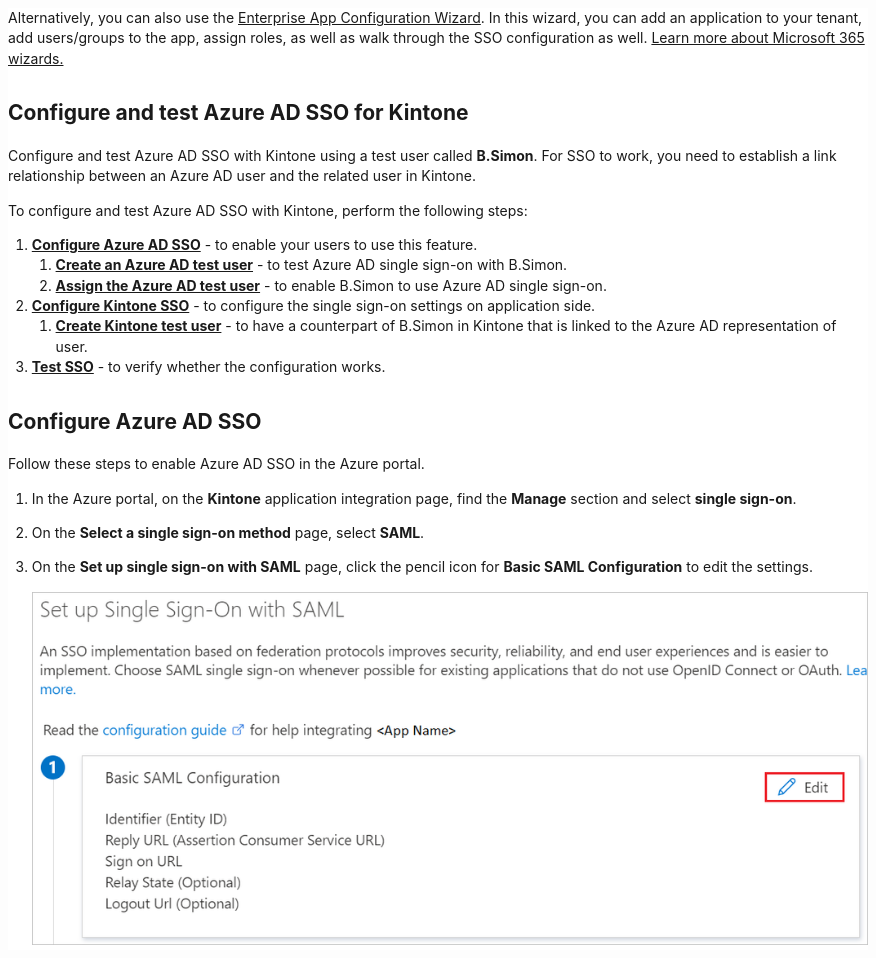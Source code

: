  Alternatively, you can also use the [Enterprise App Configuration Wizard](https://portal.office.com/AdminPortal/home?Q=Docs#/azureadappintegration). In this wizard, you can add an application to your tenant, add users/groups to the app, assign roles, as well as walk through the SSO configuration as well. [Learn more about Microsoft 365 wizards.](/microsoft-365/admin/misc/azure-ad-setup-guides)

## Configure and test Azure AD SSO for Kintone

Configure and test Azure AD SSO with Kintone using a test user called **B.Simon**. For SSO to work, you need to establish a link relationship between an Azure AD user and the related user in Kintone.

To configure and test Azure AD SSO with Kintone, perform the following steps:

1. **[Configure Azure AD SSO](#configure-azure-ad-sso)** - to enable your users to use this feature.
    1. **[Create an Azure AD test user](#create-an-azure-ad-test-user)** - to test Azure AD single sign-on with B.Simon.
    1. **[Assign the Azure AD test user](#assign-the-azure-ad-test-user)** - to enable B.Simon to use Azure AD single sign-on.
1. **[Configure Kintone SSO](#configure-kintone-sso)** - to configure the single sign-on settings on application side.
    1. **[Create Kintone test user](#create-kintone-test-user)** - to have a counterpart of B.Simon in Kintone that is linked to the Azure AD representation of user.
1. **[Test SSO](#test-sso)** - to verify whether the configuration works.

## Configure Azure AD SSO

Follow these steps to enable Azure AD SSO in the Azure portal.

1. In the Azure portal, on the **Kintone** application integration page, find the **Manage** section and select **single sign-on**.
1. On the **Select a single sign-on method** page, select **SAML**.
1. On the **Set up single sign-on with SAML** page, click the pencil icon for **Basic SAML Configuration** to edit the settings.

   ![Edit Basic SAML Configuration](common/edit-urls.png)
